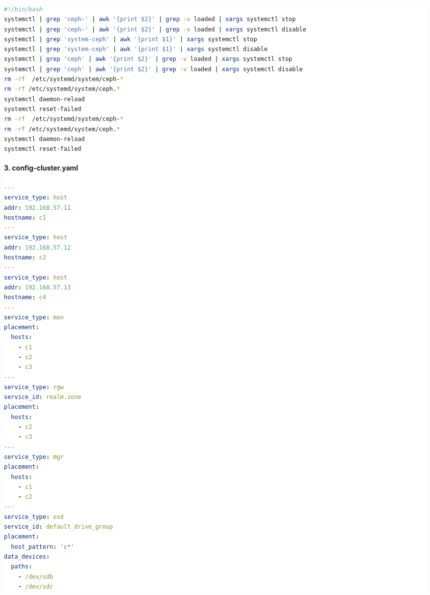 ```sh
#!/bin/bash
systemctl | grep 'ceph-' | awk '{print $2}' | grep -v loaded | xargs systemctl stop
systemctl | grep 'ceph-' | awk '{print $2}' | grep -v loaded | xargs systemctl disable 
systemctl | grep 'system-ceph' | awk '{print $1}' | xargs systemctl stop
systemctl | grep 'system-ceph' | awk '{print $1}' | xargs systemctl disable 
systemctl | grep 'ceph' | awk '{print $2}' | grep -v loaded | xargs systemctl stop
systemctl | grep 'ceph' | awk '{print $2}' | grep -v loaded | xargs systemctl disable 
rm -rf  /etc/systemd/system/ceph-*
rm -rf /etc/systemd/system/ceph.*
systemctl daemon-reload
systemctl reset-failed
rm -rf  /etc/systemd/system/ceph-*
rm -rf /etc/systemd/system/ceph.*
systemctl daemon-reload
systemctl reset-failed
```

#### 3. config-cluster.yaml

```yaml
---
service_type: host 
addr: 192.168.57.11
hostname: c1
---
service_type: host
addr: 192.168.57.12
hostname: c2
---
service_type: host
addr: 192.168.57.13
hostname: c4
---
service_type: mon 
placement:
  hosts:
    - c1
    - c2
    - c3
---
service_type: rgw 
service_id: realm.zone
placement:
  hosts:
    - c2
    - c3
---
service_type: mgr 
placement:
  hosts:
    - c1
    - c2
---
service_type: osd 
service_id: default_drive_group
placement: 
  host_pattern: 'c*'
data_devices:
  paths:
    - /dev/sdb
    - /dev/sdc
```
